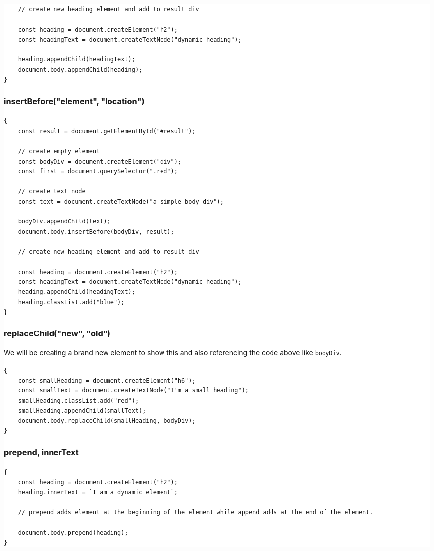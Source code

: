         // create new heading element and add to result div

        const heading = document.createElement("h2");
        const headingText = document.createTextNode("dynamic heading");

        heading.appendChild(headingText);
        document.body.appendChild(heading);
    }

### insertBefore("element", "location")

    {
        const result = document.getElementById("#result");

        // create empty element
        const bodyDiv = document.createElement("div");
        const first = document.querySelector(".red");

        // create text node
        const text = document.createTextNode("a simple body div");

        bodyDiv.appendChild(text);
        document.body.insertBefore(bodyDiv, result);

        // create new heading element and add to result div

        const heading = document.createElement("h2");
        const headingText = document.createTextNode("dynamic heading");
        heading.appendChild(headingText);
        heading.classList.add("blue");
    }

### replaceChild("new", "old")

We will be creating a brand new element to show this and also referencing the code above like `bodyDiv`.

    {
        const smallHeading = document.createElement("h6");
        const smallText = document.createTextNode("I'm a small heading");
        smallHeading.classList.add("red");
        smallHeading.appendChild(smallText);
        document.body.replaceChild(smallHeading, bodyDiv);
    }

### prepend, innerText

    {
        const heading = document.createElement("h2");
        heading.innerText = `I am a dynamic element`;

        // prepend adds element at the beginning of the element while append adds at the end of the element.

        document.body.prepend(heading);
    }
